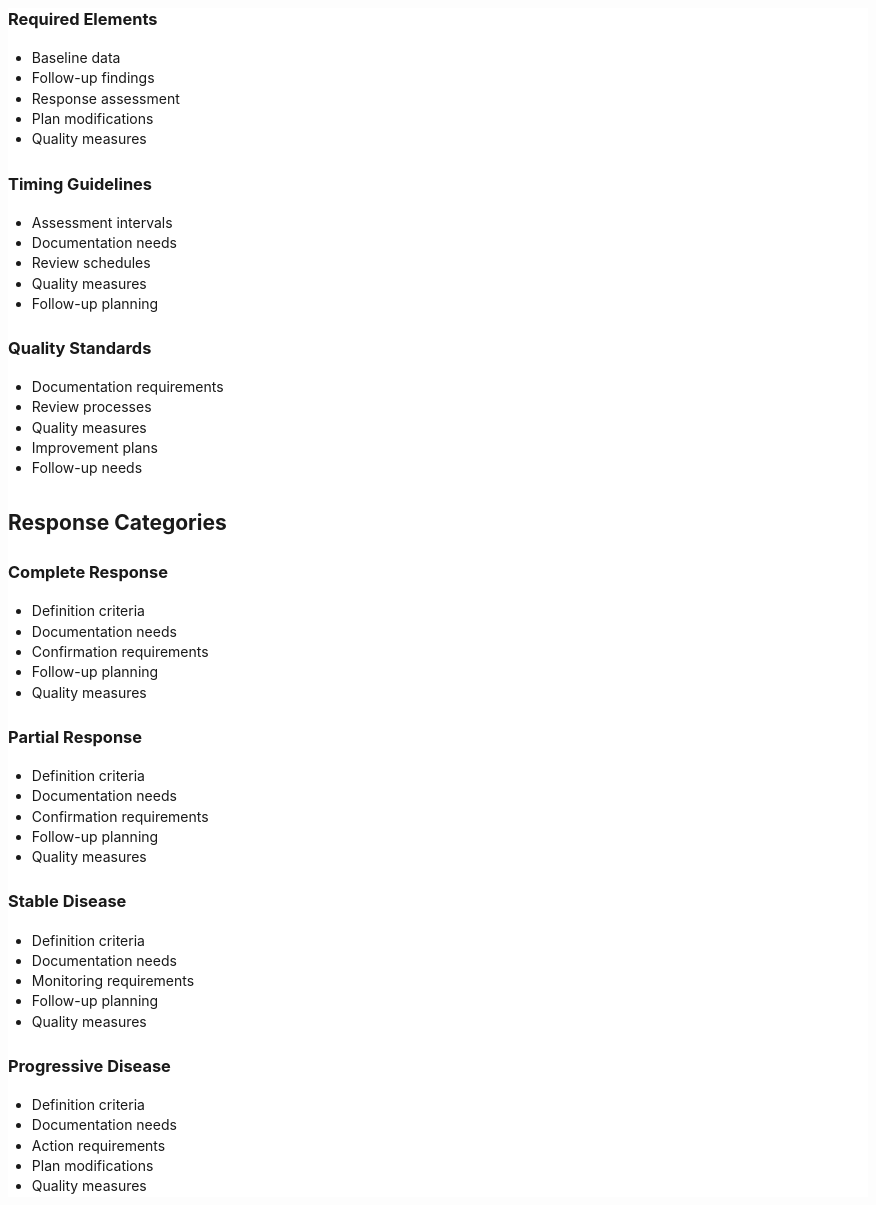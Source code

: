 ### Required Elements
- Baseline data
- Follow-up findings
- Response assessment
- Plan modifications
- Quality measures

### Timing Guidelines
- Assessment intervals
- Documentation needs
- Review schedules
- Quality measures
- Follow-up planning

### Quality Standards
- Documentation requirements
- Review processes
- Quality measures
- Improvement plans
- Follow-up needs

## Response Categories

### Complete Response
- Definition criteria
- Documentation needs
- Confirmation requirements
- Follow-up planning
- Quality measures

### Partial Response
- Definition criteria
- Documentation needs
- Confirmation requirements
- Follow-up planning
- Quality measures

### Stable Disease
- Definition criteria
- Documentation needs
- Monitoring requirements
- Follow-up planning
- Quality measures

### Progressive Disease
- Definition criteria
- Documentation needs
- Action requirements
- Plan modifications
- Quality measures
